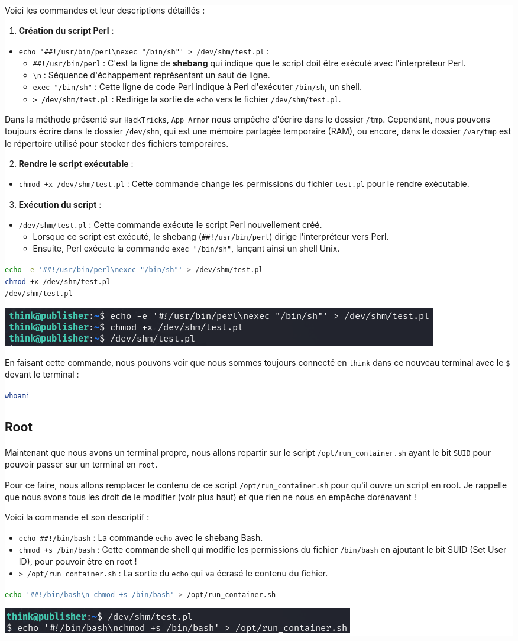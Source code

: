 Voici les commandes et leur descriptions détaillés :
1. **Création du script Perl** :
- `echo '##!/usr/bin/perl\nexec "/bin/sh"' > /dev/shm/test.pl` : 
  - `##!/usr/bin/perl` : C'est la ligne de **shebang** qui indique que le script doit être exécuté avec l'interpréteur Perl.
  - `\n` : Séquence d'échappement représentant un saut de ligne.
  - `exec "/bin/sh"` : Cette ligne de code Perl indique à Perl d'exécuter `/bin/sh`, un shell.
  - `> /dev/shm/test.pl` : Redirige la sortie de `echo` vers le fichier `/dev/shm/test.pl`.

Dans la méthode présenté sur `HackTricks`, `App Armor` nous empêche d'écrire dans le dossier `/tmp`. Cependant, nous pouvons toujours écrire dans le dossier `/dev/shm`, qui est une mémoire partagée temporaire (RAM), ou encore, dans le dossier `/var/tmp` est le répertoire utilisé pour stocker des fichiers temporaires.

2. **Rendre le script exécutable** :
- `chmod +x /dev/shm/test.pl` : Cette commande change les permissions du fichier `test.pl` pour le rendre exécutable.

3. **Exécution du script** :
- `/dev/shm/test.pl` : Cette commande exécute le script Perl nouvellement créé.
  - Lorsque ce script est exécuté, le shebang (`##!/usr/bin/perl`) dirige l'interpréteur vers Perl.
  - Ensuite, Perl exécute la commande `exec "/bin/sh"`, lançant ainsi un shell Unix.

```sh
echo -e '##!/usr/bin/perl\nexec "/bin/sh"' > /dev/shm/test.pl
chmod +x /dev/shm/test.pl
/dev/shm/test.pl
```
![](Screens/app%20armor%20bug%20.png)

En faisant cette commande, nous pouvons voir que nous sommes toujours connecté en `think` dans ce nouveau terminal avec le `$` devant le terminal :
```sh
whoami
```

## Root

Maintenant que nous avons un terminal propre, nous allons repartir sur le script `/opt/run_container.sh` ayant le bit `SUID` pour pouvoir passer sur un terminal en `root`.

Pour ce faire, nous allons remplacer le contenu de ce script `/opt/run_container.sh` pour qu'il ouvre un script en root. Je rappelle que nous avons tous les droit de le modifier (voir plus haut) et que rien ne nous en empêche dorénavant !

Voici la commande et son descriptif :
- `echo ##!/bin/bash` : La commande `echo` avec le shebang Bash.
- `chmod +s /bin/bash` : Cette commande shell qui modifie les permissions du fichier `/bin/bash` en ajoutant le bit SUID (Set User ID), pour pouvoir être en root !
- `> /opt/run_container.sh` :  La sortie du `echo` qui va écrasé le contenu du fichier.
```sh
echo '##!/bin/bash\n chmod +s /bin/bash' > /opt/run_container.sh
```
![](Screens/app%20armor%20bug%202.png)

